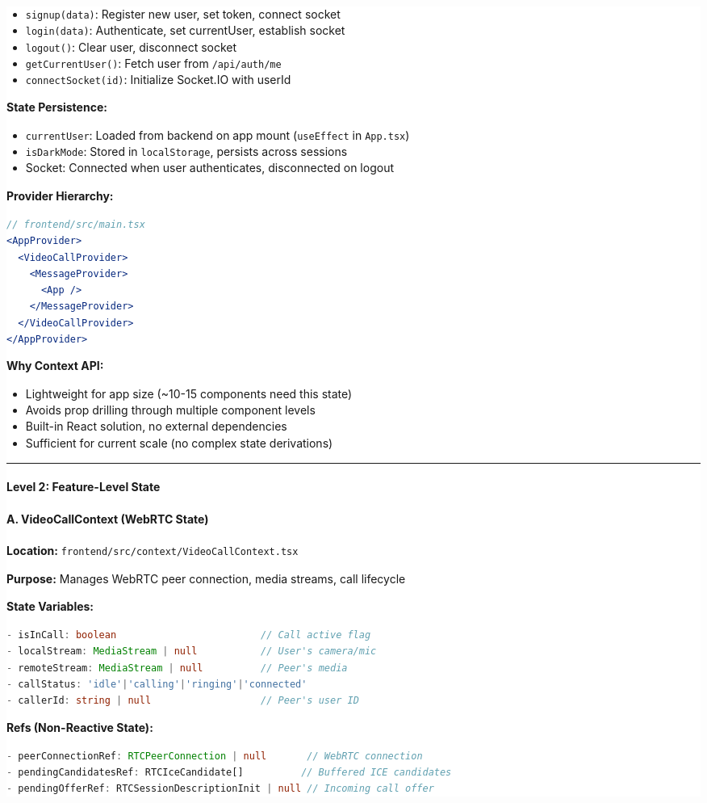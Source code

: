 - `signup(data)`: Register new user, set token, connect socket
- `login(data)`: Authenticate, set currentUser, establish socket
- `logout()`: Clear user, disconnect socket
- `getCurrentUser()`: Fetch user from `/api/auth/me`
- `connectSocket(id)`: Initialize Socket.IO with userId

**State Persistence:**

- `currentUser`: Loaded from backend on app mount (`useEffect` in `App.tsx`)
- `isDarkMode`: Stored in `localStorage`, persists across sessions
- Socket: Connected when user authenticates, disconnected on logout

**Provider Hierarchy:**

```jsx
// frontend/src/main.tsx
<AppProvider>
  <VideoCallProvider>
    <MessageProvider>
      <App />
    </MessageProvider>
  </VideoCallProvider>
</AppProvider>
```

**Why Context API:**

- Lightweight for app size (~10-15 components need this state)
- Avoids prop drilling through multiple component levels
- Built-in React solution, no external dependencies
- Sufficient for current scale (no complex state derivations)

---

#### **Level 2: Feature-Level State**

#### **A. VideoCallContext (WebRTC State)**

**Location:** `frontend/src/context/VideoCallContext.tsx`

**Purpose:** Manages WebRTC peer connection, media streams, call lifecycle

**State Variables:**

```typescript
- isInCall: boolean                         // Call active flag
- localStream: MediaStream | null           // User's camera/mic
- remoteStream: MediaStream | null          // Peer's media
- callStatus: 'idle'|'calling'|'ringing'|'connected'
- callerId: string | null                   // Peer's user ID
```

**Refs (Non-Reactive State):**

```typescript
- peerConnectionRef: RTCPeerConnection | null       // WebRTC connection
- pendingCandidatesRef: RTCIceCandidate[]          // Buffered ICE candidates
- pendingOfferRef: RTCSessionDescriptionInit | null // Incoming call offer
```
